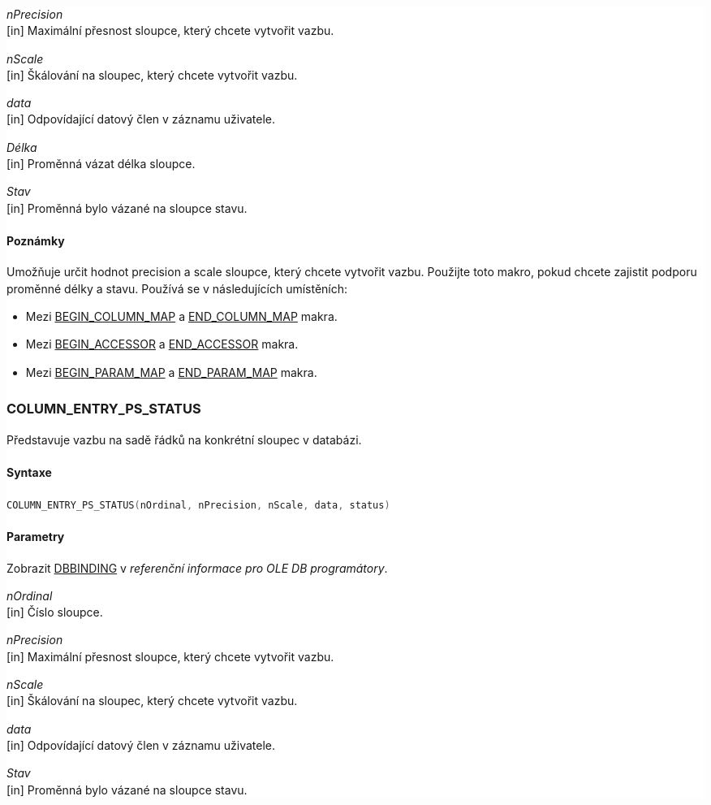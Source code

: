 *nPrecision*<br/>
[in] Maximální přesnost sloupce, který chcete vytvořit vazbu.

*nScale*<br/>
[in] Škálování na sloupec, který chcete vytvořit vazbu.

*data*<br/>
[in] Odpovídající datový člen v záznamu uživatele.

*Délka*<br/>
[in] Proměnná vázat délka sloupce.

*Stav*<br/>
[in] Proměnná bylo vázané na sloupce stavu.

#### <a name="remarks"></a>Poznámky

Umožňuje určit hodnot precision a scale sloupce, který chcete vytvořit vazbu. Použijte toto makro, pokud chcete zajistit podporu proměnné délky a stavu. Používá se v následujících umístěních:

- Mezi [BEGIN_COLUMN_MAP](../../data/oledb/begin-column-map.md) a [END_COLUMN_MAP](../../data/oledb/end-column-map.md) makra.

- Mezi [BEGIN_ACCESSOR](../../data/oledb/begin-accessor.md) a [END_ACCESSOR](../../data/oledb/end-accessor.md) makra.

- Mezi [BEGIN_PARAM_MAP](../../data/oledb/begin-param-map.md) a [END_PARAM_MAP](../../data/oledb/end-param-map.md) makra.

### <a name="column_entry_ps_status"></a> COLUMN_ENTRY_PS_STATUS

Představuje vazbu na sadě řádků na konkrétní sloupec v databázi.

#### <a name="syntax"></a>Syntaxe

```cpp
COLUMN_ENTRY_PS_STATUS(nOrdinal, nPrecision, nScale, data, status)
```

#### <a name="parameters"></a>Parametry

Zobrazit [DBBINDING](/previous-versions/windows/desktop/ms716845) v *referenční informace pro OLE DB programátory*.

*nOrdinal*<br/>
[in] Číslo sloupce.

*nPrecision*<br/>
[in] Maximální přesnost sloupce, který chcete vytvořit vazbu.

*nScale*<br/>
[in] Škálování na sloupec, který chcete vytvořit vazbu.

*data*<br/>
[in] Odpovídající datový člen v záznamu uživatele.

*Stav*<br/>
[in] Proměnná bylo vázané na sloupce stavu.
